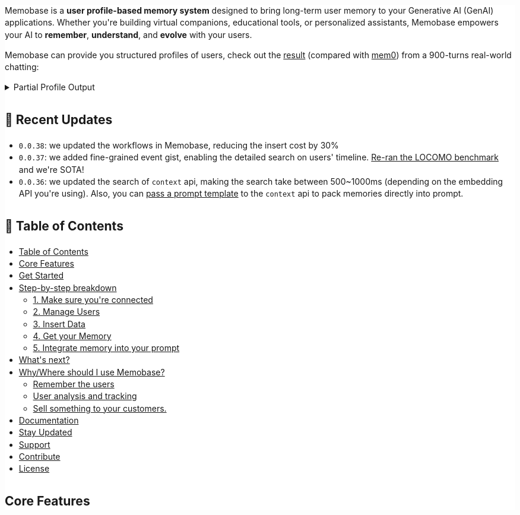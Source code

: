 






Memobase is a **user profile-based memory system** designed to bring long-term user memory to your Generative AI (GenAI) applications. Whether you're building virtual companions, educational tools, or personalized assistants, Memobase empowers your AI to **remember**,  **understand**, and **evolve** with your users.



Memobase can provide you structured profiles of users, check out the [result](./docs/experiments/900-chats/readme.md) (compared with [mem0](https://github.com/mem0ai/mem0)) from a 900-turns real-world chatting:



<details><summary>Partial Profile Output</summary></details>

## 🎉 Recent Updates
- `0.0.38`: we updated the workflows in Memobase, reducing the insert cost by 30%
- `0.0.37`: we added fine-grained event gist, enabling the detailed search on users' timeline. [Re-ran the LOCOMO benchmark](./docs/experiments/locomo-benchmark) and we're SOTA!
- `0.0.36`: we updated the search of `context` api, making the search take between 500~1000ms (depending on the embedding API you're using). Also, you can [pass a prompt template](https://docs.memobase.io/api-reference/prompt/get_context#parameter-customize-context-prompt) to the `context` api to pack memories directly into prompt.



## 📖 Table of Contents

- [Table of Contents](#table-of-contents)
- [Core Features](#core-features)
- [Get Started](#get-started)
- [Step-by-step breakdown](#step-by-step-breakdown)
  - [1. Make sure you're connected](#1-make-sure-youre-connected)
  - [2. Manage Users](#2-manage-users)
  - [3. Insert Data](#3-insert-data)
  - [4. Get your Memory](#4-get-your-memory)
  - [5. Integrate memory into your prompt](#5-integrate-memory-into-your-prompt)
- [What's next?](#whats-next)
- [Why/Where should I use Memobase?](#whywhere-should-i-use-memobase)
  - [Remember the users](#remember-the-users)
  - [User analysis and tracking](#user-analysis-and-tracking)
  - [Sell something to your customers.](#sell-something-to-your-customers)
- [Documentation](#documentation)
- [Stay Updated](#stay-updated)
- [Support](#support)
- [Contribute](#contribute)
- [License](#license)

## Core Features
